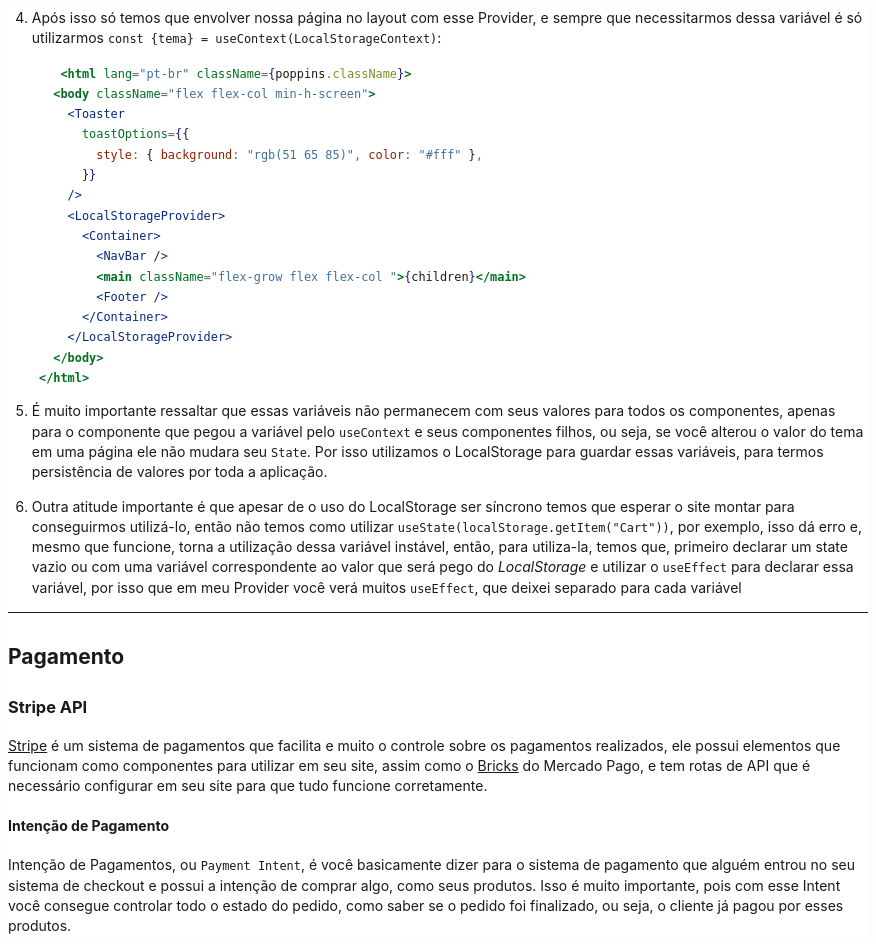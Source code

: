4. Após isso só temos que envolver nossa página no layout com esse Provider, e sempre que necessitarmos dessa variável é só utilizarmos `const {tema} = useContext(LocalStorageContext)`:
   ``` jsx
       <html lang="pt-br" className={poppins.className}>
      <body className="flex flex-col min-h-screen">
        <Toaster
          toastOptions={{
            style: { background: "rgb(51 65 85)", color: "#fff" },
          }}
        />
        <LocalStorageProvider>
          <Container>
            <NavBar />
            <main className="flex-grow flex flex-col ">{children}</main>
            <Footer />
          </Container>
        </LocalStorageProvider>
      </body>
    </html>
   ```

5. É muito importante ressaltar que essas variáveis não permanecem com seus valores para todos os componentes, apenas para o componente que pegou a variável pelo `useContext` e seus componentes filhos, ou seja, se você alterou o valor do tema em uma página ele não mudara seu `State`. Por isso utilizamos o LocalStorage para guardar essas variáveis, para termos persistência de valores por toda a aplicação.

6. Outra atitude importante é que apesar de o uso do LocalStorage ser síncrono temos que esperar o site montar para conseguirmos utilizá-lo, então não temos como utilizar `useState(localStorage.getItem("Cart"))`, por exemplo, isso dá erro e, mesmo que funcione, torna a utilização dessa variável instável, então, para utiliza-la, temos que, primeiro declarar um state vazio ou com uma variável correspondente ao valor que será pego do *LocalStorage* e utilizar o `useEffect` para declarar essa variável, por isso que em meu Provider você verá muitos `useEffect`, que deixei separado para cada variável 

<hr>

## Pagamento

### Stripe API

[Stripe](stripe.com/br) é um sistema de pagamentos que facilita e muito o controle sobre os pagamentos realizados, ele possui elementos que funcionam como componentes para utilizar em seu site, assim como o [Bricks](https://www.mercadopago.com.br/developers/pt/docs/checkout-bricks/landing) do Mercado Pago, e tem rotas de API que é necessário configurar em seu site para que tudo funcione corretamente.

#### Intenção de Pagamento

Intenção de Pagamentos, ou `Payment Intent`, é você basicamente dizer para o sistema de pagamento que alguém entrou no seu sistema de checkout e possui a intenção de comprar algo, como seus produtos. Isso é muito importante, pois com esse Intent você consegue controlar todo o estado do pedido, como saber se o pedido foi finalizado, ou seja, o cliente já pagou por esses produtos.
